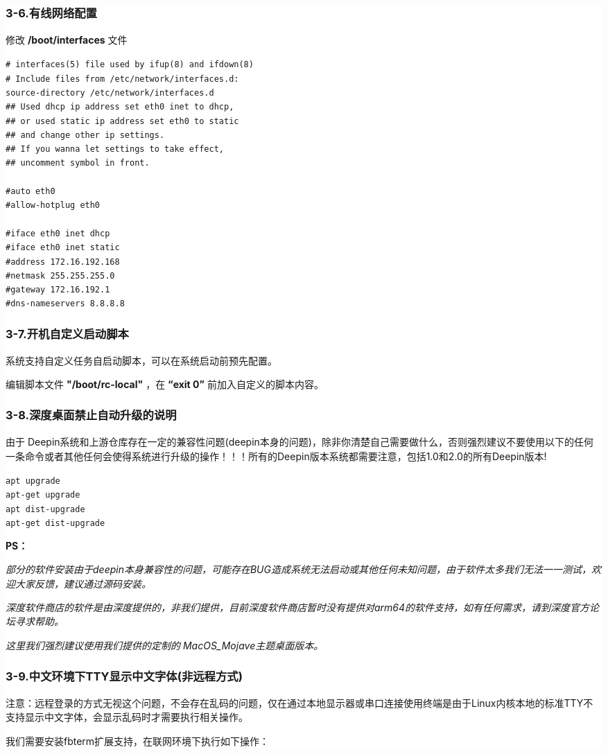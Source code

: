 ### 3-6.有线网络配置

修改 **/boot/interfaces** 文件

```
# interfaces(5) file used by ifup(8) and ifdown(8)
# Include files from /etc/network/interfaces.d:
source-directory /etc/network/interfaces.d
## Used dhcp ip address set eth0 inet to dhcp,
## or used static ip address set eth0 to static
## and change other ip settings.
## If you wanna let settings to take effect,
## uncomment symbol in front.

#auto eth0
#allow-hotplug eth0

#iface eth0 inet dhcp
#iface eth0 inet static
#address 172.16.192.168
#netmask 255.255.255.0
#gateway 172.16.192.1
#dns-nameservers 8.8.8.8
```
### 3-7.开机自定义启动脚本

系统支持自定义任务自启动脚本，可以在系统启动前预先配置。

编辑脚本文件 **"/boot/rc-local"** ，在 **“exit 0”** 前加入自定义的脚本内容。

### 3-8.深度桌面禁止自动升级的说明

由于 Deepin系统和上游仓库存在一定的兼容性问题(deepin本身的问题)，除非你清楚自己需要做什么，否则强烈建议不要使用以下的任何一条命令或者其他任何会使得系统进行升级的操作！！！所有的Deepin版本系统都需要注意，包括1.0和2.0的所有Deepin版本!

```
apt upgrade
apt-get upgrade
apt dist-upgrade
apt-get dist-upgrade
```

**PS：**

*部分的软件安装由于deepin本身兼容性的问题，可能存在BUG造成系统无法启动或其他任何未知问题，由于软件太多我们无法一一测试，欢迎大家反馈，建议通过源码安装。*

*深度软件商店的软件是由深度提供的，非我们提供，目前深度软件商店暂时没有提供对arm64的软件支持，如有任何需求，请到深度官方论坛寻求帮助。*

*这里我们强烈建议使用我们提供的定制的 MacOS_Mojave主题桌面版本。*

### 3-9.中文环境下TTY显示中文字体(非远程方式)

注意：远程登录的方式无视这个问题，不会存在乱码的问题，仅在通过本地显示器或串口连接使用终端是由于Linux内核本地的标准TTY不支持显示中文字体，会显示乱码时才需要执行相关操作。

我们需要安装fbterm扩展支持，在联网环境下执行如下操作：
